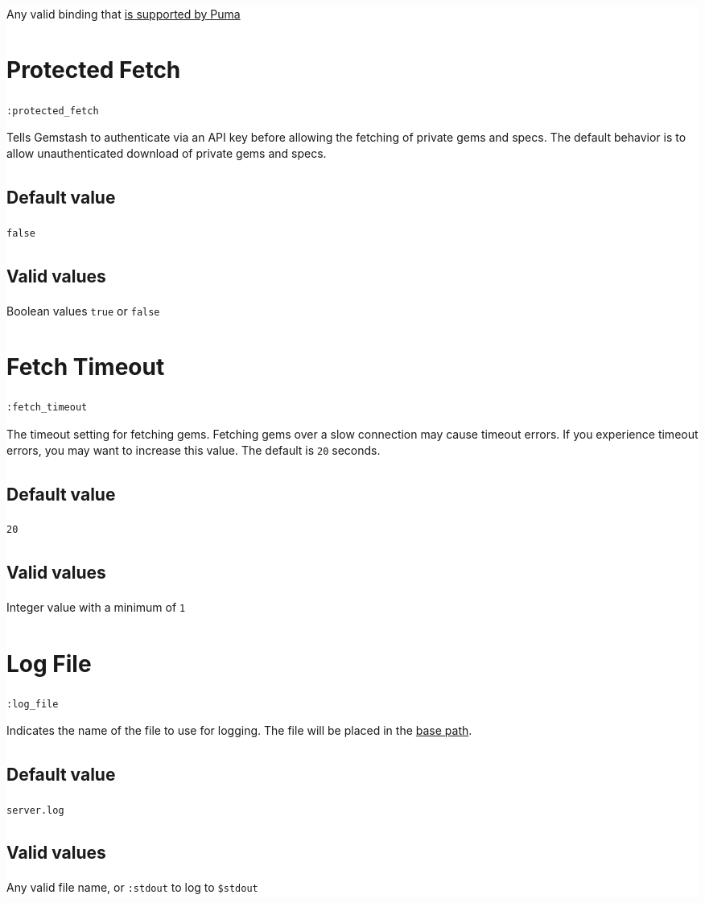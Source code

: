 Any valid binding that [is supported by
Puma](https://github.com/puma/puma#binding-tcp--sockets)

# Protected Fetch

`:protected_fetch`

Tells Gemstash to authenticate via an API key before allowing the
fetching of private gems and specs. The default behavior is to allow
unauthenticated download of private gems and specs.

## Default value

`false`

## Valid values

Boolean values `true` or `false`

# Fetch Timeout

`:fetch_timeout`

The timeout setting for fetching gems. Fetching gems over a slow
connection may cause timeout errors. If you experience timeout errors,
you may want to increase this value. The default is `20` seconds.

## Default value

`20`

## Valid values

Integer value with a minimum of `1`

# Log File

`:log_file`

Indicates the name of the file to use for logging. The file will be
placed in the [base path](docs/gemstash-configuration.5.md#base-path).

## Default value

`server.log`

## Valid values

Any valid file name, or `:stdout` to log to `$stdout`
